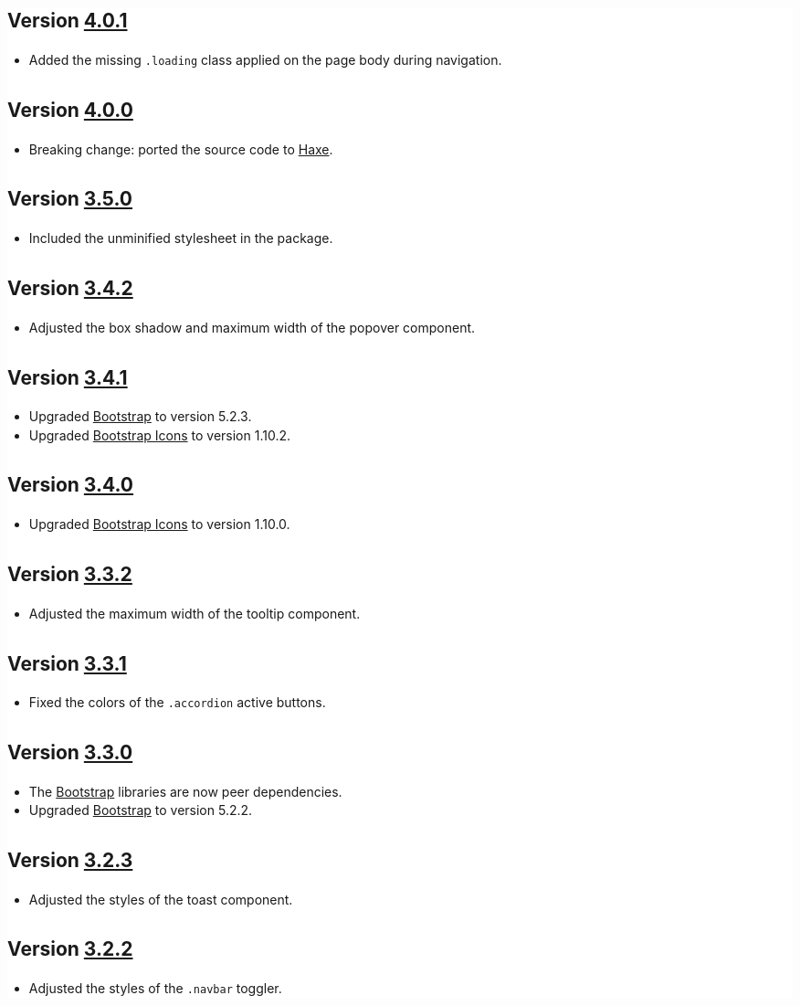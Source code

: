 ## Version [4.0.1](https://github.com/mc2it/theme/compare/v4.0.0...v4.0.1)
- Added the missing `.loading` class applied on the page body during navigation.

## Version [4.0.0](https://github.com/mc2it/theme/compare/v3.5.0...v4.0.0)
- Breaking change: ported the source code to [Haxe](https://haxe.org).

## Version [3.5.0](https://github.com/mc2it/theme/compare/v3.4.2...v3.5.0)
- Included the unminified stylesheet in the package.

## Version [3.4.2](https://github.com/mc2it/theme/compare/v3.4.1...v3.4.2)
- Adjusted the box shadow and maximum width of the popover component.

## Version [3.4.1](https://github.com/mc2it/theme/compare/v3.4.0...v3.4.1)
- Upgraded [Bootstrap](https://getbootstrap.com) to version 5.2.3.
- Upgraded [Bootstrap Icons](https://icons.getbootstrap.com) to version 1.10.2.

## Version [3.4.0](https://github.com/mc2it/theme/compare/v3.3.2...v3.4.0)
- Upgraded [Bootstrap Icons](https://icons.getbootstrap.com) to version 1.10.0.

## Version [3.3.2](https://github.com/mc2it/theme/compare/v3.3.1...v3.3.2)
- Adjusted the maximum width of the tooltip component.

## Version [3.3.1](https://github.com/mc2it/theme/compare/v3.3.0...v3.3.1)
- Fixed the colors of the `.accordion` active buttons.

## Version [3.3.0](https://github.com/mc2it/theme/compare/v3.2.3...v3.3.0)
- The [Bootstrap](https://getbootstrap.com) libraries are now peer dependencies.
- Upgraded [Bootstrap](https://getbootstrap.com) to version 5.2.2.

## Version [3.2.3](https://github.com/mc2it/theme/compare/v3.2.2...v3.2.3)
- Adjusted the styles of the toast component.

## Version [3.2.2](https://github.com/mc2it/theme/compare/v3.2.1...v3.2.2)
- Adjusted the styles of the `.navbar` toggler.
